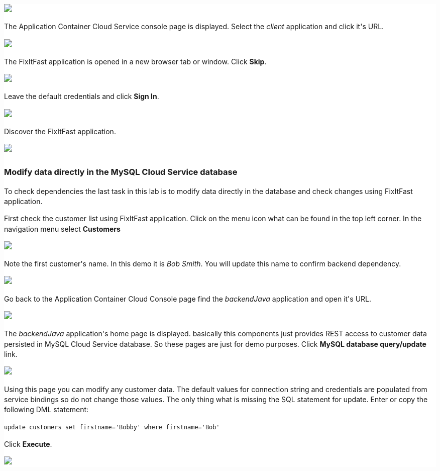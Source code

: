 ![](images/33.stack.ready.png)

The Application Container Cloud Service console page is displayed. Select the *client* application and click it's URL.

![](images/34.accs.console.png)

The FixItFast application is opened in a new browser tab or window. Click **Skip**.

![](images/35.fixitfast.skip.png)

Leave the default credentials and click **Sign In**.

![](images/36.fixitfast.signin.png)

Discover the FixItFast application.

![](images/37.fixitfast.dashboard.png)

### Modify data directly in the MySQL Cloud Service database ###

To check dependencies the last task in this lab is to modify data directly in the database and check changes using FixItFast application.

First check the customer list using FixItFast application. Click on the menu icon what can be found in the top left corner. In the navigation menu select **Customers**

![](images/38.fixitfast.open.customer.png)

Note the first customer's name. In this demo it is *Bob Smith*. You will update this name to confirm backend dependency.

![](images/39.customers.png)

Go back to the Application Container Cloud Console page find the *backendJava* application and open it's URL.

![](images/40.backendjava.url.png)

The *backendJava* application's home page is displayed. basically this components just provides REST access to customer data persisted in MySQL Cloud Service database. So these pages are just for demo purposes. Click **MySQL database query/update** link.

![](images/41.mysql.app.png)

Using this page you can modify any customer data. The default values for connection string and credentials are populated from service bindings so do not change those values. The only thing what is missing the SQL statement for update. Enter or copy the following DML statement: 
	
	update customers set firstname='Bobby' where firstname='Bob'

Click **Execute**.

![](images/42.update.stmt.png)
